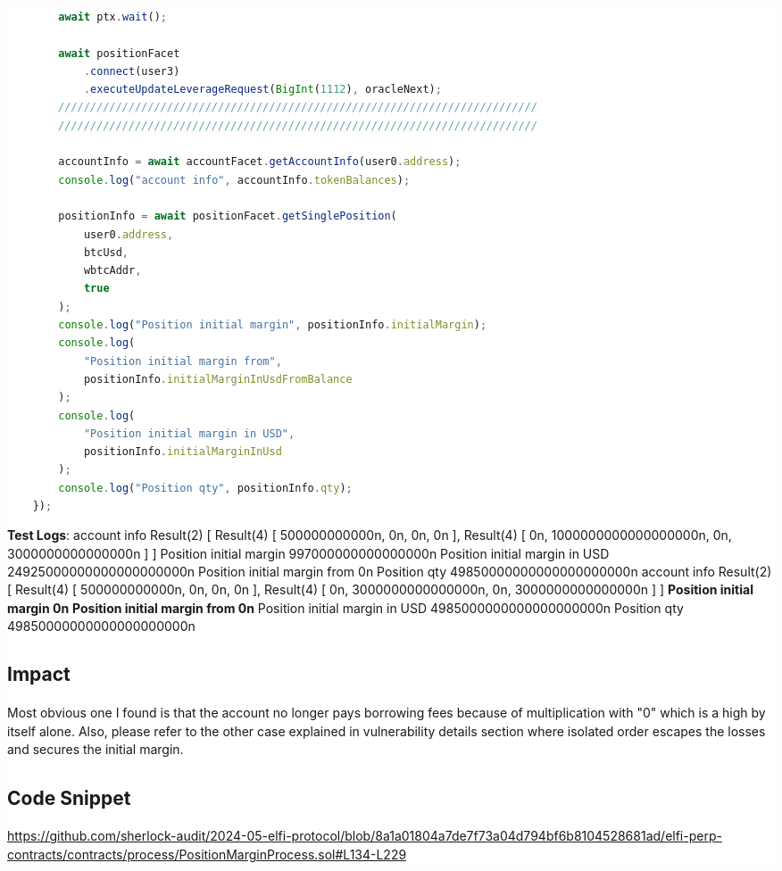 ```typescript
		await ptx.wait();

		await positionFacet
			.connect(user3)
			.executeUpdateLeverageRequest(BigInt(1112), oracleNext);
		///////////////////////////////////////////////////////////////////////////
		///////////////////////////////////////////////////////////////////////////

		accountInfo = await accountFacet.getAccountInfo(user0.address);
		console.log("account info", accountInfo.tokenBalances);

		positionInfo = await positionFacet.getSinglePosition(
			user0.address,
			btcUsd,
			wbtcAddr,
			true
		);
		console.log("Position initial margin", positionInfo.initialMargin);
		console.log(
			"Position initial margin from",
			positionInfo.initialMarginInUsdFromBalance
		);
		console.log(
			"Position initial margin in USD",
			positionInfo.initialMarginInUsd
		);
		console.log("Position qty", positionInfo.qty);
	});
```

**Test Logs**:
account info Result(2) [
  Result(4) [ 500000000000n, 0n, 0n, 0n ],
  Result(4) [ 0n, 1000000000000000000n, 0n, 3000000000000000n ]
]
Position initial margin 997000000000000000n
Position initial margin in USD 24925000000000000000000n
Position initial margin from 0n
Position qty 49850000000000000000000n
account info Result(2) [
  Result(4) [ 500000000000n, 0n, 0n, 0n ],
  Result(4) [ 0n, 3000000000000000n, 0n, 3000000000000000n ]
]
**Position initial margin 0n**
**Position initial margin from 0n**
Position initial margin in USD 4985000000000000000000n
Position qty 49850000000000000000000n
## Impact
Most obvious one I found is that the account no longer pays borrowing fees because of multiplication with "0" which is a high by itself alone. Also, please refer to the other case explained in vulnerability details section where isolated order escapes the losses and secures the initial margin.
## Code Snippet
https://github.com/sherlock-audit/2024-05-elfi-protocol/blob/8a1a01804a7de7f73a04d794bf6b8104528681ad/elfi-perp-contracts/contracts/process/PositionMarginProcess.sol#L134-L229
